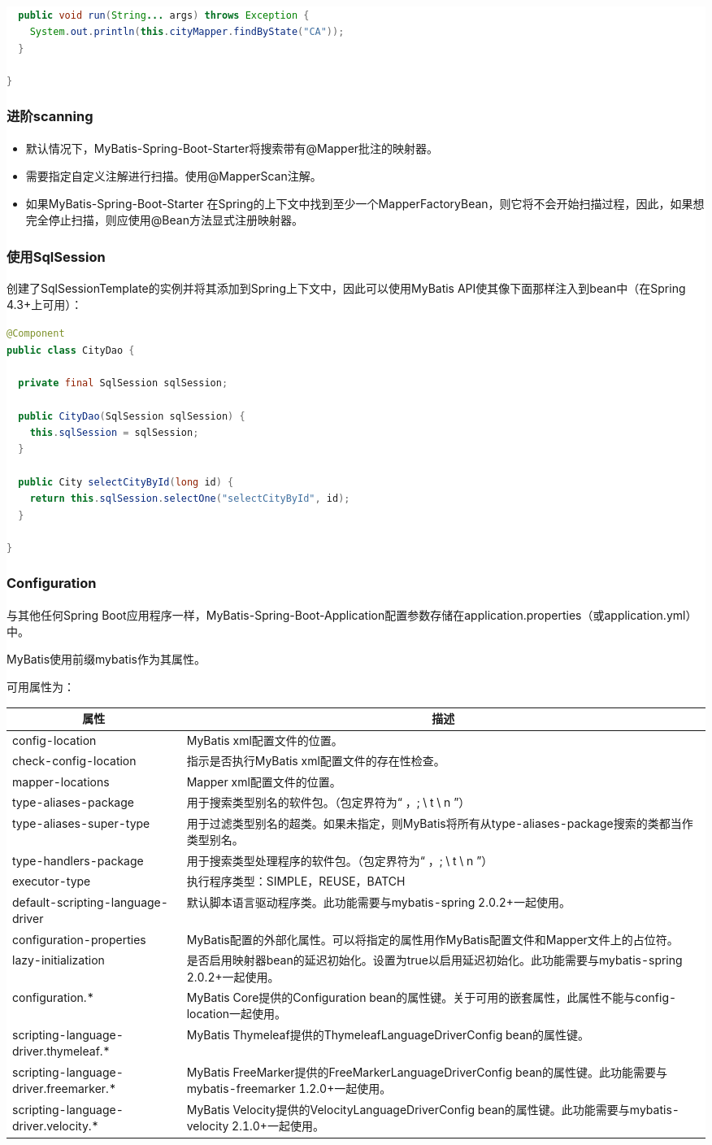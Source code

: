 ```java
  public void run(String... args) throws Exception {
    System.out.println(this.cityMapper.findByState("CA"));
  }

}
```

### 进阶scanning

* 默认情况下，MyBatis-Spring-Boot-Starter将搜索带有@Mapper批注的映射器。

* 需要指定自定义注解进行扫描。使用@MapperScan注解。

* 如果MyBatis-Spring-Boot-Starter 在Spring的上下文中找到至少一个MapperFactoryBean，则它将不会开始扫描过程，因此，如果想完全停止扫描，则应使用@Bean方法显式注册映射器。

### 使用SqlSession

创建了SqlSessionTemplate的实例并将其添加到Spring上下文中，因此可以使用MyBatis API使其像下面那样注入到bean中（在Spring 4.3+上可用）：

```java
@Component
public class CityDao {

  private final SqlSession sqlSession;

  public CityDao(SqlSession sqlSession) {
    this.sqlSession = sqlSession;
  }

  public City selectCityById(long id) {
    return this.sqlSession.selectOne("selectCityById", id);
  }

}
```

### Configuration

与其他任何Spring Boot应用程序一样，MyBatis-Spring-Boot-Application配置参数存储在application.properties（或application.yml）中。

MyBatis使用前缀mybatis作为其属性。

可用属性为：

属性 | 描述
-|-
config-location | MyBatis xml配置文件的位置。
check-config-location | 指示是否执行MyBatis xml配置文件的存在性检查。
mapper-locations | Mapper xml配置文件的位置。
type-aliases-package | 用于搜索类型别名的软件包。（包定界符为“ ，; \ t \ n ”）
type-aliases-super-type | 用于过滤类型别名的超类。如果未指定，则MyBatis将所有从type-aliases-package搜索的类都当作类型别名。
type-handlers-package | 用于搜索类型处理程序的软件包。（包定界符为“ ，; \ t \ n ”）
executor-type | 执行程序类型：SIMPLE，REUSE，BATCH
default-scripting-language-driver | 默认脚本语言驱动程序类。此功能需要与mybatis-spring 2.0.2+一起使用。
configuration-properties | MyBatis配置的外部化属性。可以将指定的属性用作MyBatis配置文件和Mapper文件上的占位符。
lazy-initialization | 是否启用映射器bean的延迟初始化。设置为true以启用延迟初始化。此功能需要与mybatis-spring 2.0.2+一起使用。
configuration.* | MyBatis Core提供的Configuration bean的属性键。关于可用的嵌套属性，此属性不能与config-location一起使用。
scripting-language-driver.thymeleaf.* | MyBatis Thymeleaf提供的ThymeleafLanguageDriverConfig bean的属性键。
scripting-language-driver.freemarker.* | MyBatis FreeMarker提供的FreeMarkerLanguageDriverConfig bean的属性键。此功能需要与mybatis-freemarker 1.2.0+一起使用。
scripting-language-driver.velocity.* | MyBatis Velocity提供的VelocityLanguageDriverConfig bean的属性键。此功能需要与mybatis-velocity 2.1.0+一起使用。
